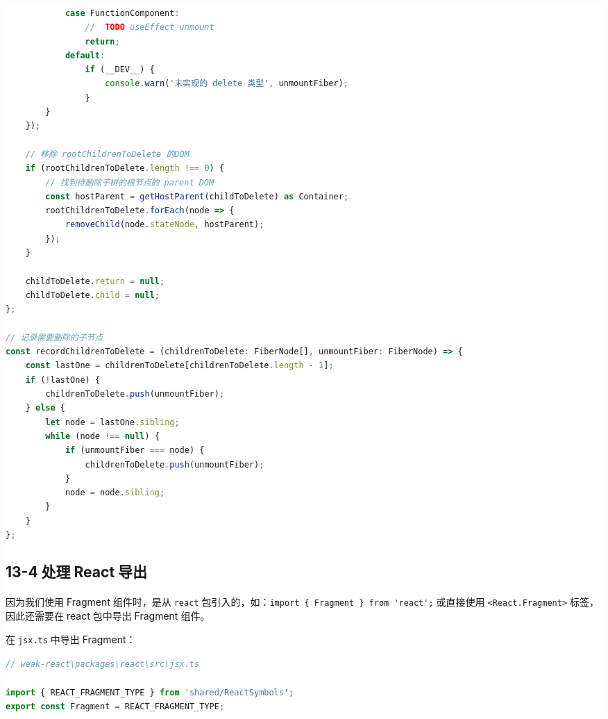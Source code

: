 ```ts
			case FunctionComponent:
				//  TODO useEffect unmount
				return;
			default:
				if (__DEV__) {
					console.warn('未实现的 delete 类型', unmountFiber);
				}
		}
	});

	// 移除 rootChildrenToDelete 的DOM
	if (rootChildrenToDelete.length !== 0) {
		// 找到待删除子树的根节点的 parent DOM
		const hostParent = getHostParent(childToDelete) as Container;
		rootChildrenToDelete.forEach(node => {
			removeChild(node.stateNode, hostParent);
		});
	}

	childToDelete.return = null;
	childToDelete.child = null;
};

// 记录需要删除的子节点
const recordChildrenToDelete = (childrenToDelete: FiberNode[], unmountFiber: FiberNode) => {
	const lastOne = childrenToDelete[childrenToDelete.length - 1];
	if (!lastOne) {
		childrenToDelete.push(unmountFiber);
	} else {
		let node = lastOne.sibling;
		while (node !== null) {
			if (unmountFiber === node) {
				childrenToDelete.push(unmountFiber);
			}
			node = node.sibling;
		}
	}
};
```

## 13-4 处理 React 导出

因为我们使用 Fragment 组件时，是从 `react` 包引入的，如：`import { Fragment } from 'react';` 或直接使用 `<React.Fragment>` 标签，因此还需要在 react 包中导出 Fragment 组件。

在 `jsx.ts` 中导出 Fragment：

```ts
// weak-react\packages\react\src\jsx.ts

import { REACT_FRAGMENT_TYPE } from 'shared/ReactSymbols';
export const Fragment = REACT_FRAGMENT_TYPE;
```

